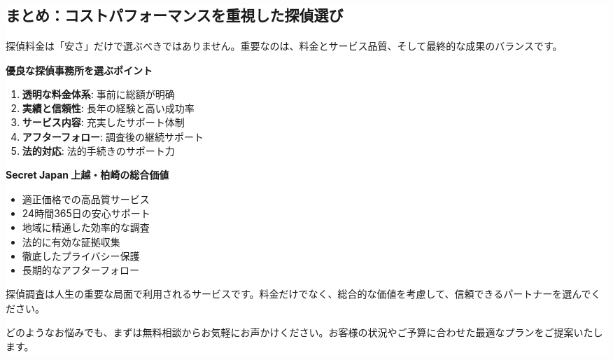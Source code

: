 ## まとめ：コストパフォーマンスを重視した探偵選び

探偵料金は「安さ」だけで選ぶべきではありません。重要なのは、料金とサービス品質、そして最終的な成果のバランスです。

**優良な探偵事務所を選ぶポイント**
1. **透明な料金体系**: 事前に総額が明确
2. **実績と信頼性**: 長年の経験と高い成功率
3. **サービス内容**: 充実したサポート体制
4. **アフターフォロー**: 調査後の継続サポート
5. **法的対応**: 法的手続きのサポート力

**Secret Japan 上越・柏崎の総合価値**
- 適正価格での高品質サービス
- 24時間365日の安心サポート
- 地域に精通した効率的な調査
- 法的に有効な証拠収集
- 徹底したプライバシー保護
- 長期的なアフターフォロー

探偵調査は人生の重要な局面で利用されるサービスです。料金だけでなく、総合的な価値を考慮して、信頼できるパートナーを選んでください。

どのようなお悩みでも、まずは無料相談からお気軽にお声かけください。お客様の状況やご予算に合わせた最適なプランをご提案いたします。
